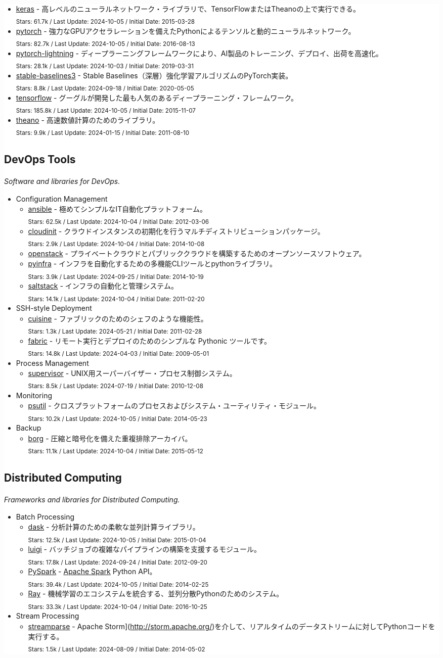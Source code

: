 
* [keras](https://github.com/keras-team/keras) - 高レベルのニューラルネットワーク・ライブラリで、TensorFlowまたはTheanoの上で実行できる。<div><sub>Stars: 61.7k / Last Update: 2024-10-05 / Initial Date: 2015-03-28</sub></div>
* [pytorch](https://github.com/pytorch/pytorch) - 強力なGPUアクセラレーションを備えたPythonによるテンソルと動的ニューラルネットワーク。<div><sub>Stars: 82.7k / Last Update: 2024-10-05 / Initial Date: 2016-08-13</sub></div>
* [pytorch-lightning](https://github.com/Lightning-AI/pytorch-lightning) - ディープラーニングフレームワークにより、AI製品のトレーニング、デプロイ、出荷を高速化。<div><sub>Stars: 28.1k / Last Update: 2024-10-03 / Initial Date: 2019-03-31</sub></div>
* [stable-baselines3](https://github.com/DLR-RM/stable-baselines3) - Stable Baselines（深層）強化学習アルゴリズムのPyTorch実装。<div><sub>Stars: 8.8k / Last Update: 2024-09-18 / Initial Date: 2020-05-05</sub></div>
* [tensorflow](https://github.com/tensorflow/tensorflow) - グーグルが開発した最も人気のあるディープラーニング・フレームワーク。<div><sub>Stars: 185.8k / Last Update: 2024-10-05 / Initial Date: 2015-11-07</sub></div>
* [theano](https://github.com/Theano/Theano) - 高速数値計算のためのライブラリ。<div><sub>Stars: 9.9k / Last Update: 2024-01-15 / Initial Date: 2011-08-10</sub></div>

## DevOps Tools

*Software and libraries for DevOps.*

* Configuration Management
    * [ansible](https://github.com/ansible/ansible) - 極めてシンプルなIT自動化プラットフォーム。<div><sub>Stars: 62.5k / Last Update: 2024-10-04 / Initial Date: 2012-03-06</sub></div>
    * [cloudinit](https://github.com/canonical/cloud-init) - クラウドインスタンスの初期化を行うマルチディストリビューションパッケージ。<div><sub>Stars: 2.9k / Last Update: 2024-10-04 / Initial Date: 2014-10-08</sub></div>
    * [openstack](https://www.openstack.org/) - プライベートクラウドとパブリッククラウドを構築するためのオープンソースソフトウェア。
    * [pyinfra](https://github.com/pyinfra-dev/pyinfra) - インフラを自動化するための多機能CLIツールとpythonライブラリ。<div><sub>Stars: 3.9k / Last Update: 2024-09-25 / Initial Date: 2014-10-19</sub></div>
    * [saltstack](https://github.com/saltstack/salt) - インフラの自動化と管理システム。<div><sub>Stars: 14.1k / Last Update: 2024-10-04 / Initial Date: 2011-02-20</sub></div>
* SSH-style Deployment
    * [cuisine](https://github.com/sebastien/cuisine) - ファブリックのためのシェフのような機能性。<div><sub>Stars: 1.3k / Last Update: 2024-05-21 / Initial Date: 2011-02-28</sub></div>
    * [fabric](https://github.com/fabric/fabric) - リモート実行とデプロイのためのシンプルな Pythonic ツールです。<div><sub>Stars: 14.8k / Last Update: 2024-04-03 / Initial Date: 2009-05-01</sub></div>
* Process Management
    * [supervisor](https://github.com/Supervisor/supervisor) - UNIX用スーパーバイザー・プロセス制御システム。<div><sub>Stars: 8.5k / Last Update: 2024-07-19 / Initial Date: 2010-12-08</sub></div>
* Monitoring
    * [psutil](https://github.com/giampaolo/psutil) - クロスプラットフォームのプロセスおよびシステム・ユーティリティ・モジュール。<div><sub>Stars: 10.2k / Last Update: 2024-10-05 / Initial Date: 2014-05-23</sub></div>
* Backup
    * [borg](https://github.com/borgbackup/borg) - 圧縮と暗号化を備えた重複排除アーカイバ。<div><sub>Stars: 11.1k / Last Update: 2024-10-04 / Initial Date: 2015-05-12</sub></div>

## Distributed Computing

*Frameworks and libraries for Distributed Computing.*

* Batch Processing
    * [dask](https://github.com/dask/dask) - 分析計算のための柔軟な並列計算ライブラリ。<div><sub>Stars: 12.5k / Last Update: 2024-10-05 / Initial Date: 2015-01-04</sub></div>
    * [luigi](https://github.com/spotify/luigi) - バッチジョブの複雑なパイプラインの構築を支援するモジュール。<div><sub>Stars: 17.8k / Last Update: 2024-09-24 / Initial Date: 2012-09-20</sub></div>
    * [PySpark](https://github.com/apache/spark) - [Apache Spark](https://spark.apache.org/) Python API。<div><sub>Stars: 39.4k / Last Update: 2024-10-05 / Initial Date: 2014-02-25</sub></div>
    * [Ray](https://github.com/ray-project/ray/) - 機械学習のエコシステムを統合する、並列分散Pythonのためのシステム。<div><sub>Stars: 33.3k / Last Update: 2024-10-04 / Initial Date: 2016-10-25</sub></div>
* Stream Processing
    * [streamparse](https://github.com/Parsely/streamparse) - Apache Storm](http://storm.apache.org/)を介して、リアルタイムのデータストリームに対してPythonコードを実行する。<div><sub>Stars: 1.5k / Last Update: 2024-08-09 / Initial Date: 2014-05-02</sub></div>
